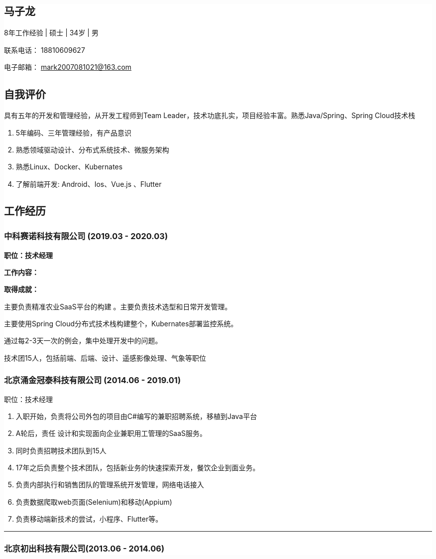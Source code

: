 ## 马子龙

8年工作经验 | 硕士 | 34岁 | 男 

联系电话： 18810609627 

电子邮箱： mark2007081021@163.com

## 自我评价

具有五年的开发和管理经验，从开发工程师到Team Leader，技术功底扎实，项目经验丰富。熟悉Java/Spring、Spring Cloud技术栈

1. 5年编码、三年管理经验，有产品意识

2. 熟悉领域驱动设计、分布式系统技术、微服务架构

3. 熟悉Linux、Docker、Kubernates

4. 了解前端开发: Android、Ios、Vue.js 、Flutter

## 工作经历

### **中科赛诺科技有限公司** (2019.03 - 2020.03)

**职位：技术经理** 

**工作内容：**

**取得成就：**

主要负责精准农业SaaS平台的构建 。主要负责技术选型和日常开发管理。 

主要使用Spring Cloud分布式技术栈构建整个，Kubernates部署监控系统。 

通过每2-3天一次的例会，集中处理开发中的问题。 

技术团15人，包括前端、后端、设计、遥感影像处理、气象等职位 

### 北京涌金冠泰科技有限公司 (2014.06 - 2019.01)

职位：技术经理 

1. 入职开始，负责将公司外包的项目由C#编写的兼职招聘系统，移植到Java平台 

2. A轮后，责任 设计和实现面向企业兼职用工管理的SaaS服务。 

3. 同时负责招聘技术团队到15人 

4. 17年之后负责整个技术团队，包括新业务的快速探索开发，餐饮企业到面业务。 

5. 负责内部执行和销售团队的管理系统开发管理，网络电话接入 

6. 负责数据爬取web页面(Selenium)和移动(Appium) 

7. 负责移动端新技术的尝试，小程序、Flutter等。 

---

### 北京初出科技有限公司(2013.06 - 2014.06)
